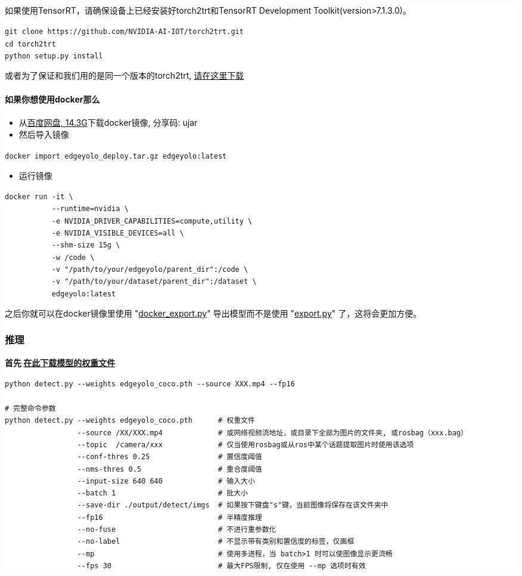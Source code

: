 如果使用TensorRT，请确保设备上已经安装好torch2trt和TensorRT Development Toolkit(version>7.1.3.0)。

```shell
git clone https://github.com/NVIDIA-AI-IOT/torch2trt.git
cd torch2trt
python setup.py install
```
或者为了保证和我们用的是同一个版本的torch2trt, [请在这里下载](https://github.com/LSH9832/edgeyolo/releases/download/v1.0.0/torch2trt.zip)

#### 如果你想使用docker那么

- 从[百度网盘, 14.3G](https://pan.baidu.com/s/1D9ReGtI-iM79RoEGat1eAw?pwd=ujar)下载docker镜像, 分享码: ujar
- 然后导入镜像
```shell
docker import edgeyolo_deploy.tar.gz edgeyolo:latest
```

- 运行镜像
```shell
docker run -it \
           --runtime=nvidia \
           -e NVIDIA_DRIVER_CAPABILITIES=compute,utility \
           -e NVIDIA_VISIBLE_DEVICES=all \
           --shm-size 15g \
           -w /code \
           -v "/path/to/your/edgeyolo/parent_dir":/code \
           -v "/path/to/your/dataset/parent_dir":/dataset \
           edgeyolo:latest
```
之后你就可以在docker镜像里使用 "[docker_export.py](https://github.com/LSH9832/edgeyolo/blob/main/docker_export.py)" 导出模型而不是使用 "[export.py](https://github.com/LSH9832/edgeyolo/blob/main/export.py)" 了，这将会更加方便。

### 推理

**首先 [在此下载模型的权重文件](https://github.com/LSH9832/edgeyolo/releases/tag/v0.0.0)**

```shell
python detect.py --weights edgeyolo_coco.pth --source XXX.mp4 --fp16

# 完整命令参数
python detect.py --weights edgeyolo_coco.pth      # 权重文件
                 --source /XX/XXX.mp4             # 或网络视频流地址，或目录下全部为图片的文件夹, 或rosbag（xxx.bag）
                 --topic  /camera/xxx             # 仅当使用rosbag或从ros中某个话题提取图片时使用该选项
                 --conf-thres 0.25                # 置信度阈值
                 --nms-thres 0.5                  # 重合度阈值
                 --input-size 640 640             # 输入大小
                 --batch 1                        # 批大小
                 --save-dir ./output/detect/imgs  # 如果按下键盘"s"键，当前图像将保存在该文件夹中
                 --fp16                           # 半精度推理
                 --no-fuse                        # 不进行重参数化
                 --no-label                       # 不显示带有类别和置信度的标签，仅画框
                 --mp                             # 使用多进程，当 batch>1 时可以使图像显示更流畅
                 --fps 30                         # 最大FPS限制, 仅在使用 --mp 选项时有效
```
